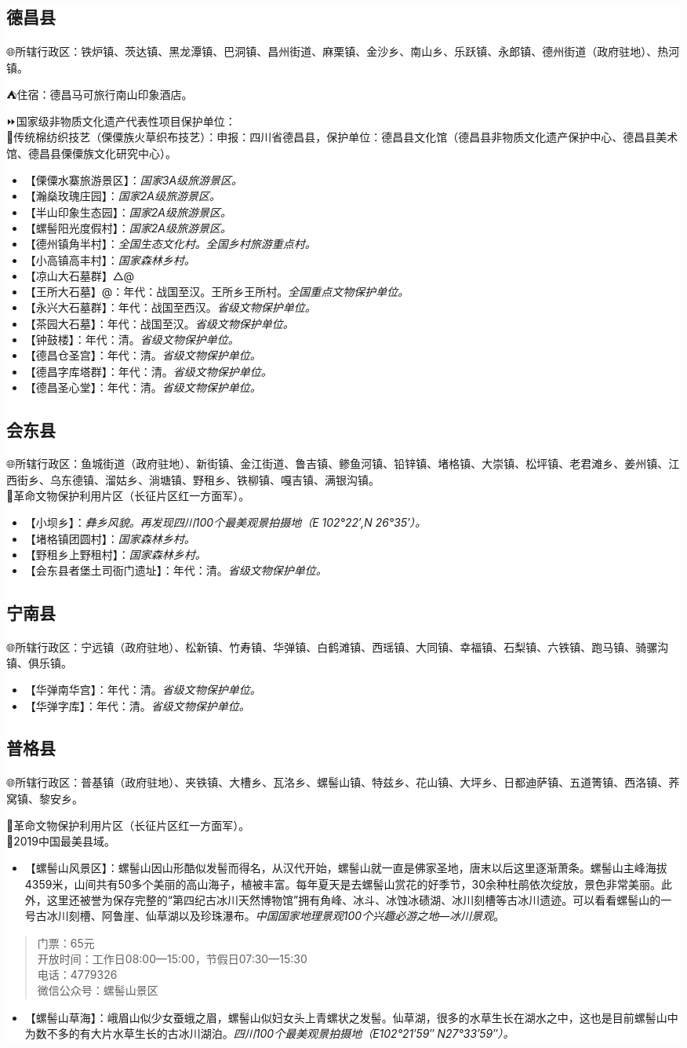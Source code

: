 ## 德昌县  
🌐所辖行政区：铁炉镇、茨达镇、黑龙潭镇、巴洞镇、昌州街道、麻栗镇、金沙乡、南山乡、乐跃镇、永郎镇、德州街道（政府驻地）、热河镇。  

⛺住宿：德昌马可旅行南山印象酒店。  

⏩国家级非物质文化遗产代表性项目保护单位：  
🔸传统棉纺织技艺（傈僳族火草织布技艺）：申报：四川省德昌县，保护单位：德昌县文化馆（德昌县非物质文化遗产保护中心、德昌县美术馆、德昌县傈僳族文化研究中心）。  

* 【傈僳水寨旅游景区】：*国家3A级旅游景区。*  
* 【瀚燊玫瑰庄园】：*国家2A级旅游景区。*  
* 【半山印象生态园】：*国家2A级旅游景区。*  
* 【螺髻阳光度假村】：*国家2A级旅游景区。*  
* 【德州镇角半村】：*全国生态文化村。全国乡村旅游重点村。*  
* 【小高镇高丰村】：*国家森林乡村。*  
* 【凉山大石墓群】△@  
* 【王所大石墓】@：年代：战国至汉。王所乡王所村。*全国重点文物保护单位。*  
* 【永兴大石墓群】：年代：战国至西汉。*省级文物保护单位。*  
* 【茶园大石墓】：年代：战国至汉。*省级文物保护单位。*  
* 【钟鼓楼】：年代：清。*省级文物保护单位。*  
* 【德昌仓圣宫】：年代：清。*省级文物保护单位。*  
* 【德昌字库塔群】：年代：清。*省级文物保护单位。*  
* 【德昌圣心堂】：年代：清。*省级文物保护单位。*  

## 会东县  
🌐所辖行政区：鱼城街道（政府驻地）、新街镇、金江街道、鲁吉镇、鲹鱼河镇、铅锌镇、堵格镇、大崇镇、松坪镇、老君滩乡、姜州镇、江西街乡、乌东德镇、溜姑乡、淌塘镇、野租乡、铁柳镇、嘎吉镇、满银沟镇。  
🚩革命文物保护利用片区（长征片区红一方面军）。  

* 【小坝乡】：*彝乡风貌。再发现四川100个最美观景拍摄地（E 102°22′,N 26°35′）。*  
* 【堵格镇团圆村】：*国家森林乡村。*  
* 【野租乡上野租村】：*国家森林乡村。*  
* 【会东县者堡土司衙门遗址】：年代：清。*省级文物保护单位。*  

## 宁南县  
🌐所辖行政区：宁远镇（政府驻地）、松新镇、竹寿镇、华弹镇、白鹤滩镇、西瑶镇、大同镇、幸福镇、石梨镇、六铁镇、跑马镇、骑骡沟镇、俱乐镇。  

* 【华弹南华宫】：年代：清。*省级文物保护单位。*  
* 【华弹字库】：年代：清。*省级文物保护单位。*  

## 普格县  
🌐所辖行政区：普基镇（政府驻地）、夹铁镇、大槽乡、瓦洛乡、螺髻山镇、特兹乡、花山镇、大坪乡、日都迪萨镇、五道箐镇、西洛镇、荞窝镇、黎安乡。  

🚩革命文物保护利用片区（长征片区红一方面军）。  
🏅2019中国最美县域。  

* 【螺髻山风景区】：螺髻山因山形酷似发髻而得名，从汉代开始，螺髻山就一直是佛家圣地，唐末以后这里逐渐萧条。螺髻山主峰海拔4359米，山间共有50多个美丽的高山海子，植被丰富。每年夏天是去螺髻山赏花的好季节，30余种杜鹃依次绽放，景色非常美丽。此外，这里还被誉为保存完整的“第四纪古冰川天然博物馆”拥有角峰、冰斗、冰蚀冰碛湖、冰川刻槽等古冰川遗迹。可以看看螺髻山的一号古冰川刻槽、阿鲁崖、仙草湖以及珍珠瀑布。*中国国家地理景观100个兴趣必游之地—冰川景观*。  
> 门票：65元  
> 开放时间：工作日08:00—15:00，节假日07:30—15:30  
> 电话：4779326  
> 微信公众号：螺髻山景区  
* 【螺髻山草海】：峨眉山似少女蚕蛾之眉，螺髻山似妇女头上青螺状之发髻。仙草湖，很多的水草生长在湖水之中，这也是目前螺髻山中为数不多的有大片水草生长的古冰川湖泊。*四川100个最美观景拍摄地（E102°21′59″ N27°33′59″）。*  
